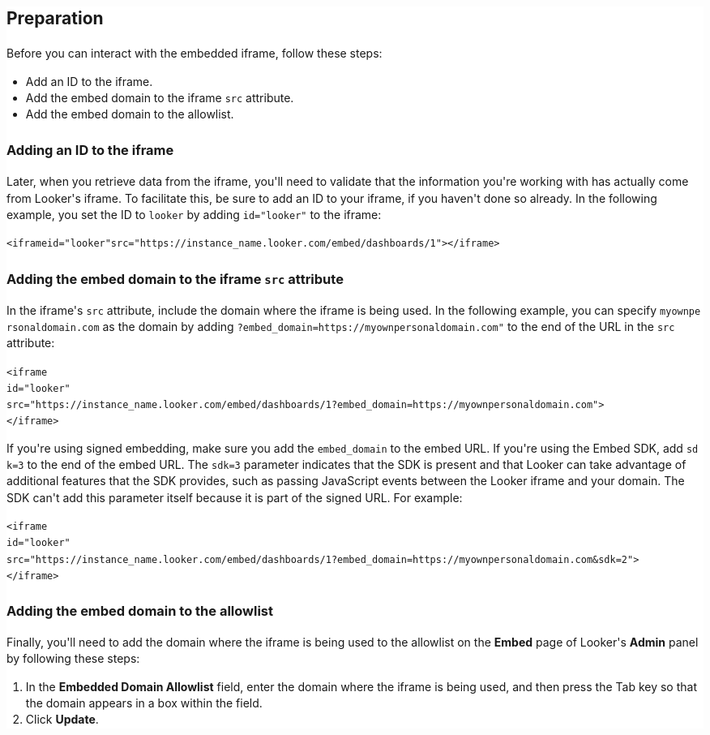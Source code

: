 
## Preparation
Before you can interact with the embedded iframe, follow these steps:
  * Add an ID to the iframe.
  * Add the embed domain to the iframe `src` attribute.
  * Add the embed domain to the allowlist.


### Adding an ID to the iframe
Later, when you retrieve data from the iframe, you'll need to validate that the information you're working with has actually come from Looker's iframe. To facilitate this, be sure to add an ID to your iframe, if you haven't done so already. In the following example, you set the ID to `looker` by adding `id="looker"` to the iframe:
```
<iframeid="looker"src="https://instance_name.looker.com/embed/dashboards/1"></iframe>

```

### Adding the embed domain to the iframe `src` attribute
In the iframe's `src` attribute, include the domain where the iframe is being used. In the following example, you can specify `myownpersonaldomain.com` as the domain by adding `?embed_domain=https://myownpersonaldomain.com"` to the end of the URL in the `src` attribute:
```
<iframe
id="looker"
src="https://instance_name.looker.com/embed/dashboards/1?embed_domain=https://myownpersonaldomain.com">
</iframe>

```

If you're using signed embedding, make sure you add the `embed_domain` to the embed URL.
If you're using the Embed SDK, add `sdk=3` to the end of the embed URL. The `sdk=3` parameter indicates that the SDK is present and that Looker can take advantage of additional features that the SDK provides, such as passing JavaScript events between the Looker iframe and your domain. The SDK can't add this parameter itself because it is part of the signed URL. For example:
```
<iframe
id="looker"
src="https://instance_name.looker.com/embed/dashboards/1?embed_domain=https://myownpersonaldomain.com&sdk=2">
</iframe>

```

### Adding the embed domain to the allowlist
Finally, you'll need to add the domain where the iframe is being used to the allowlist on the **Embed** page of Looker's **Admin** panel by following these steps:
  1. In the **Embedded Domain Allowlist** field, enter the domain where the iframe is being used, and then press the Tab key so that the domain appears in a box within the field.
  2. Click **Update**.
